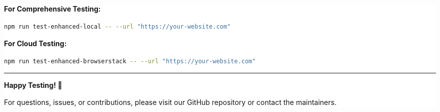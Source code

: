 **For Comprehensive Testing:**
```bash
npm run test-enhanced-local -- --url "https://your-website.com"
```

**For Cloud Testing:**
```bash
npm run test-enhanced-browserstack -- --url "https://your-website.com"
```

---

**Happy Testing! 🎉**

For questions, issues, or contributions, please visit our GitHub repository or contact the maintainers.
